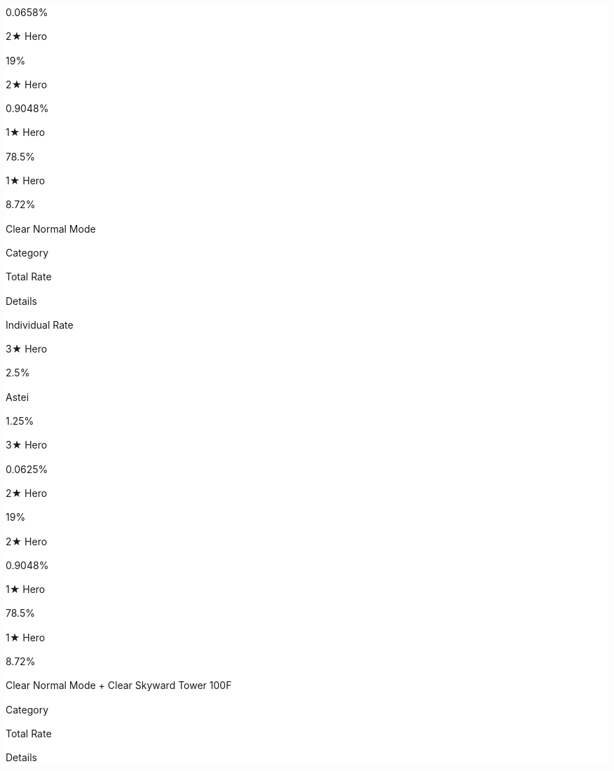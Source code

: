 0.0658%

2★ Hero

19%

2★ Hero

0.9048%  

1★ Hero

78.5%

1★ Hero

8.72%

  
Clear Normal Mode

Category

Total Rate

Details

Individual Rate

3★ Hero

2.5%

Astei

1.25%

3★ Hero

0.0625%

2★ Hero

19%

2★ Hero

0.9048%  

1★ Hero

78.5%

1★ Hero

8.72%

  
Clear Normal Mode + Clear Skyward Tower 100F

Category

Total Rate

Details
